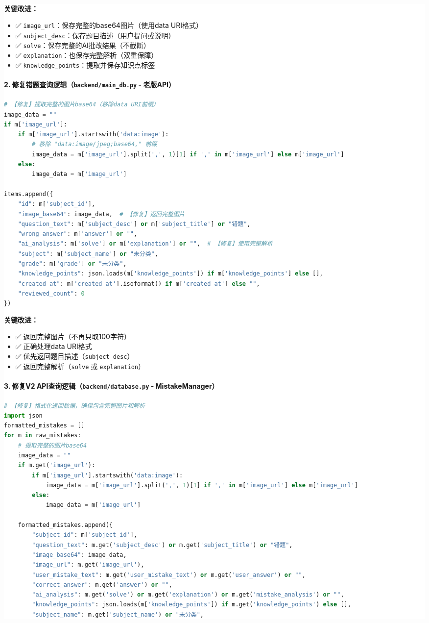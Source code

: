 **关键改进：**
- ✅ `image_url`：保存完整的base64图片（使用data URI格式）
- ✅ `subject_desc`：保存题目描述（用户提问或说明）
- ✅ `solve`：保存完整的AI批改结果（不截断）
- ✅ `explanation`：也保存完整解析（双重保障）
- ✅ `knowledge_points`：提取并保存知识点标签

#### 2. 修复错题查询逻辑（`backend/main_db.py` - 老版API）

```python
# 【修复】提取完整的图片base64（移除data URI前缀）
image_data = ""
if m['image_url']:
    if m['image_url'].startswith('data:image'):
        # 移除 "data:image/jpeg;base64," 前缀
        image_data = m['image_url'].split(',', 1)[1] if ',' in m['image_url'] else m['image_url']
    else:
        image_data = m['image_url']

items.append({
    "id": m['subject_id'],
    "image_base64": image_data,  # 【修复】返回完整图片
    "question_text": m['subject_desc'] or m['subject_title'] or "错题",
    "wrong_answer": m['answer'] or "",
    "ai_analysis": m['solve'] or m['explanation'] or "",  # 【修复】使用完整解析
    "subject": m['subject_name'] or "未分类",
    "grade": m['grade'] or "未分类",
    "knowledge_points": json.loads(m['knowledge_points']) if m['knowledge_points'] else [],
    "created_at": m['created_at'].isoformat() if m['created_at'] else "",
    "reviewed_count": 0
})
```

**关键改进：**
- ✅ 返回完整图片（不再只取100字符）
- ✅ 正确处理data URI格式
- ✅ 优先返回题目描述（`subject_desc`）
- ✅ 返回完整解析（`solve` 或 `explanation`）

#### 3. 修复V2 API查询逻辑（`backend/database.py` - MistakeManager）

```python
# 【修复】格式化返回数据，确保包含完整图片和解析
import json
formatted_mistakes = []
for m in raw_mistakes:
    # 提取完整的图片base64
    image_data = ""
    if m.get('image_url'):
        if m['image_url'].startswith('data:image'):
            image_data = m['image_url'].split(',', 1)[1] if ',' in m['image_url'] else m['image_url']
        else:
            image_data = m['image_url']
    
    formatted_mistakes.append({
        "subject_id": m['subject_id'],
        "question_text": m.get('subject_desc') or m.get('subject_title') or "错题",
        "image_base64": image_data,
        "image_url": m.get('image_url'),
        "user_mistake_text": m.get('user_mistake_text') or m.get('user_answer') or "",
        "correct_answer": m.get('answer') or "",
        "ai_analysis": m.get('solve') or m.get('explanation') or m.get('mistake_analysis') or "",
        "knowledge_points": json.loads(m['knowledge_points']) if m.get('knowledge_points') else [],
        "subject_name": m.get('subject_name') or "未分类",
```